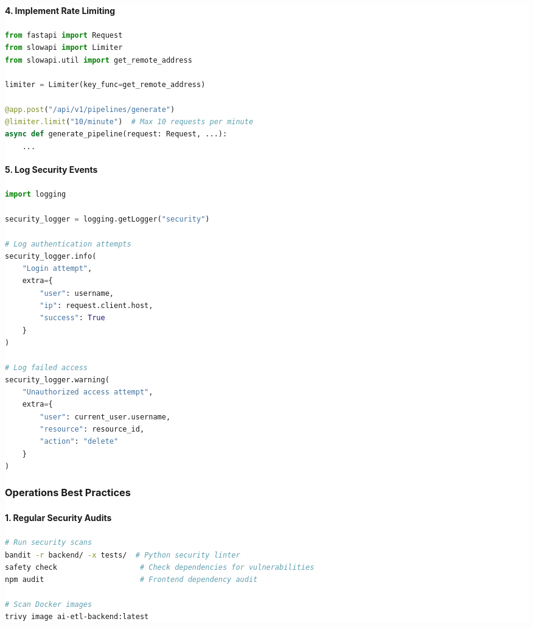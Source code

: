 #### 4. Implement Rate Limiting

```python
from fastapi import Request
from slowapi import Limiter
from slowapi.util import get_remote_address

limiter = Limiter(key_func=get_remote_address)

@app.post("/api/v1/pipelines/generate")
@limiter.limit("10/minute")  # Max 10 requests per minute
async def generate_pipeline(request: Request, ...):
    ...
```

#### 5. Log Security Events

```python
import logging

security_logger = logging.getLogger("security")

# Log authentication attempts
security_logger.info(
    "Login attempt",
    extra={
        "user": username,
        "ip": request.client.host,
        "success": True
    }
)

# Log failed access
security_logger.warning(
    "Unauthorized access attempt",
    extra={
        "user": current_user.username,
        "resource": resource_id,
        "action": "delete"
    }
)
```

### Operations Best Practices

#### 1. Regular Security Audits

```bash
# Run security scans
bandit -r backend/ -x tests/  # Python security linter
safety check                   # Check dependencies for vulnerabilities
npm audit                      # Frontend dependency audit

# Scan Docker images
trivy image ai-etl-backend:latest
```
